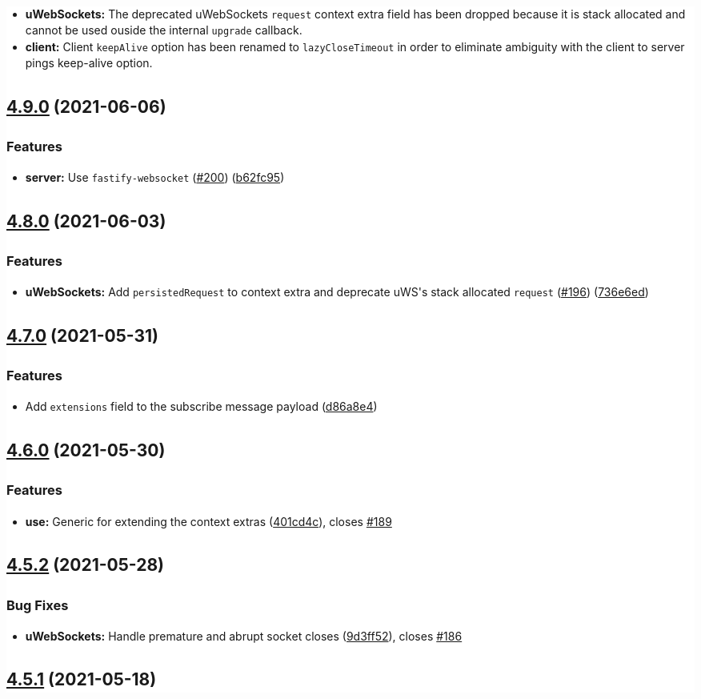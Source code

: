 - **uWebSockets:** The deprecated uWebSockets `request` context extra field has been dropped because it is stack allocated and cannot be used ouside the internal `upgrade` callback.
- **client:** Client `keepAlive` option has been renamed to `lazyCloseTimeout` in order to eliminate ambiguity with the client to server pings keep-alive option.

## [4.9.0](https://github.com/enisdenjo/graphql-ws/compare/v4.8.0...v4.9.0) (2021-06-06)

### Features

- **server:** Use `fastify-websocket` ([#200](https://github.com/enisdenjo/graphql-ws/issues/200)) ([b62fc95](https://github.com/enisdenjo/graphql-ws/commit/b62fc958bb0b67224d3c1b684d441bd8349c4b8a))

## [4.8.0](https://github.com/enisdenjo/graphql-ws/compare/v4.7.0...v4.8.0) (2021-06-03)

### Features

- **uWebSockets:** Add `persistedRequest` to context extra and deprecate uWS's stack allocated `request` ([#196](https://github.com/enisdenjo/graphql-ws/issues/196)) ([736e6ed](https://github.com/enisdenjo/graphql-ws/commit/736e6eda45d392292f315b9465b104dce4f2545f))

## [4.7.0](https://github.com/enisdenjo/graphql-ws/compare/v4.6.0...v4.7.0) (2021-05-31)

### Features

- Add `extensions` field to the subscribe message payload ([d86a8e4](https://github.com/enisdenjo/graphql-ws/commit/d86a8e472a32aa4a12f6794f90ca2419f9f87fdb))

## [4.6.0](https://github.com/enisdenjo/graphql-ws/compare/v4.5.2...v4.6.0) (2021-05-30)

### Features

- **use:** Generic for extending the context extras ([401cd4c](https://github.com/enisdenjo/graphql-ws/commit/401cd4ce335e11dcf139502da3aa7dc1f23651c5)), closes [#189](https://github.com/enisdenjo/graphql-ws/issues/189)

## [4.5.2](https://github.com/enisdenjo/graphql-ws/compare/v4.5.1...v4.5.2) (2021-05-28)

### Bug Fixes

- **uWebSockets:** Handle premature and abrupt socket closes ([9d3ff52](https://github.com/enisdenjo/graphql-ws/commit/9d3ff52e05420847eda9d0cf8d4730cafb9bcd36)), closes [#186](https://github.com/enisdenjo/graphql-ws/issues/186)

## [4.5.1](https://github.com/enisdenjo/graphql-ws/compare/v4.5.0...v4.5.1) (2021-05-18)
